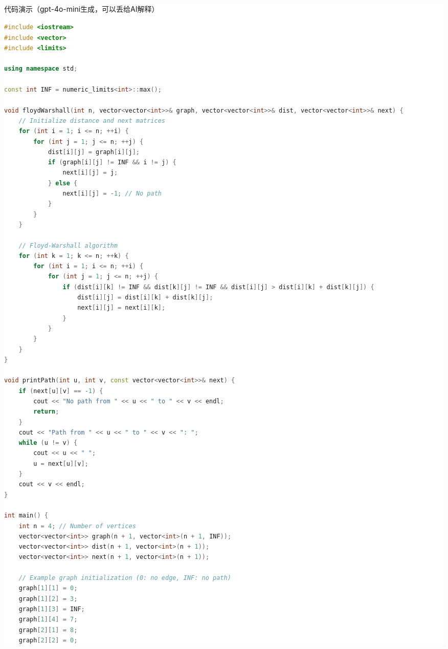 代码演示（gpt-4o-mini生成，可以丢给AI解释）
```cpp
#include <iostream>
#include <vector>
#include <limits>

using namespace std;

const int INF = numeric_limits<int>::max();

void floydWarshall(int n, vector<vector<int>>& graph, vector<vector<int>>& dist, vector<vector<int>>& next) {
    // Initialize distance and next matrices
    for (int i = 1; i <= n; ++i) {
        for (int j = 1; j <= n; ++j) {
            dist[i][j] = graph[i][j];
            if (graph[i][j] != INF && i != j) {
                next[i][j] = j;
            } else {
                next[i][j] = -1; // No path
            }
        }
    }

    // Floyd-Warshall algorithm
    for (int k = 1; k <= n; ++k) {
        for (int i = 1; i <= n; ++i) {
            for (int j = 1; j <= n; ++j) {
                if (dist[i][k] != INF && dist[k][j] != INF && dist[i][j] > dist[i][k] + dist[k][j]) {
                    dist[i][j] = dist[i][k] + dist[k][j];
                    next[i][j] = next[i][k];
                }
            }
        }
    }
}

void printPath(int u, int v, const vector<vector<int>>& next) {
    if (next[u][v] == -1) {
        cout << "No path from " << u << " to " << v << endl;
        return;
    }
    cout << "Path from " << u << " to " << v << ": ";
    while (u != v) {
        cout << u << " ";
        u = next[u][v];
    }
    cout << v << endl;
}

int main() {
    int n = 4; // Number of vertices
    vector<vector<int>> graph(n + 1, vector<int>(n + 1, INF));
    vector<vector<int>> dist(n + 1, vector<int>(n + 1));
    vector<vector<int>> next(n + 1, vector<int>(n + 1));

    // Example graph initialization (0: no edge, INF: no path)
    graph[1][1] = 0;
    graph[1][2] = 3;
    graph[1][3] = INF;
    graph[1][4] = 7;
    graph[2][1] = 8;
    graph[2][2] = 0;
```